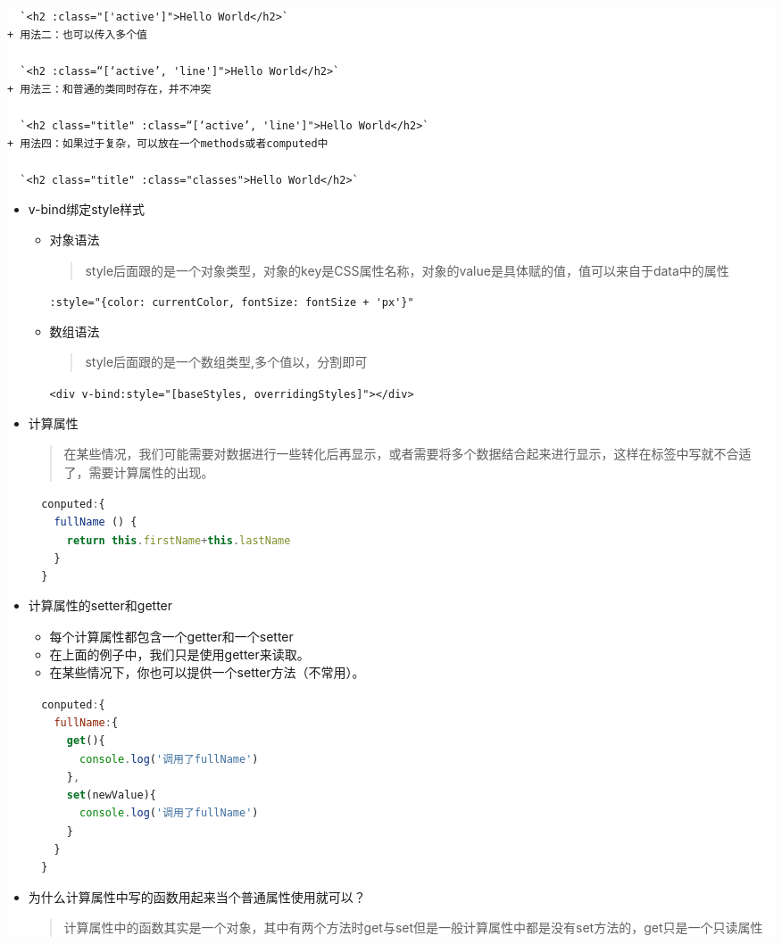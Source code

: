       `<h2 :class="['active']">Hello World</h2>`
    + 用法二：也可以传入多个值

      `<h2 :class=“[‘active’, 'line']">Hello World</h2>`
    + 用法三：和普通的类同时存在，并不冲突

      `<h2 class="title" :class=“[‘active’, 'line']">Hello World</h2>`
    + 用法四：如果过于复杂，可以放在一个methods或者computed中

      `<h2 class="title" :class="classes">Hello World</h2>`

+ v-bind绑定style样式

  + 对象语法

    > style后面跟的是一个对象类型，对象的key是CSS属性名称，对象的value是具体赋的值，值可以来自于data中的属性

      `:style="{color: currentColor, fontSize: fontSize + 'px'}"`  

  + 数组语法

    > style后面跟的是一个数组类型,多个值以，分割即可

    `<div v-bind:style="[baseStyles, overridingStyles]"></div>`

+ 计算属性

  > 在某些情况，我们可能需要对数据进行一些转化后再显示，或者需要将多个数据结合起来进行显示，这样在标签中写就不合适了，需要计算属性的出现。

  ```javascript
    conputed:{
      fullName () {
        return this.firstName+this.lastName
      }
    }
  ```

+ 计算属性的setter和getter

  + 每个计算属性都包含一个getter和一个setter
  + 在上面的例子中，我们只是使用getter来读取。
  + 在某些情况下，你也可以提供一个setter方法（不常用）。

  ```javascript
    conputed:{
      fullName:{
        get(){
          console.log('调用了fullName')
        },
        set(newValue){
          console.log('调用了fullName')
        }
      }
    }
  ```

+ 为什么计算属性中写的函数用起来当个普通属性使用就可以？

  > 计算属性中的函数其实是一个对象，其中有两个方法时get与set但是一般计算属性中都是没有set方法的，get只是一个只读属性
